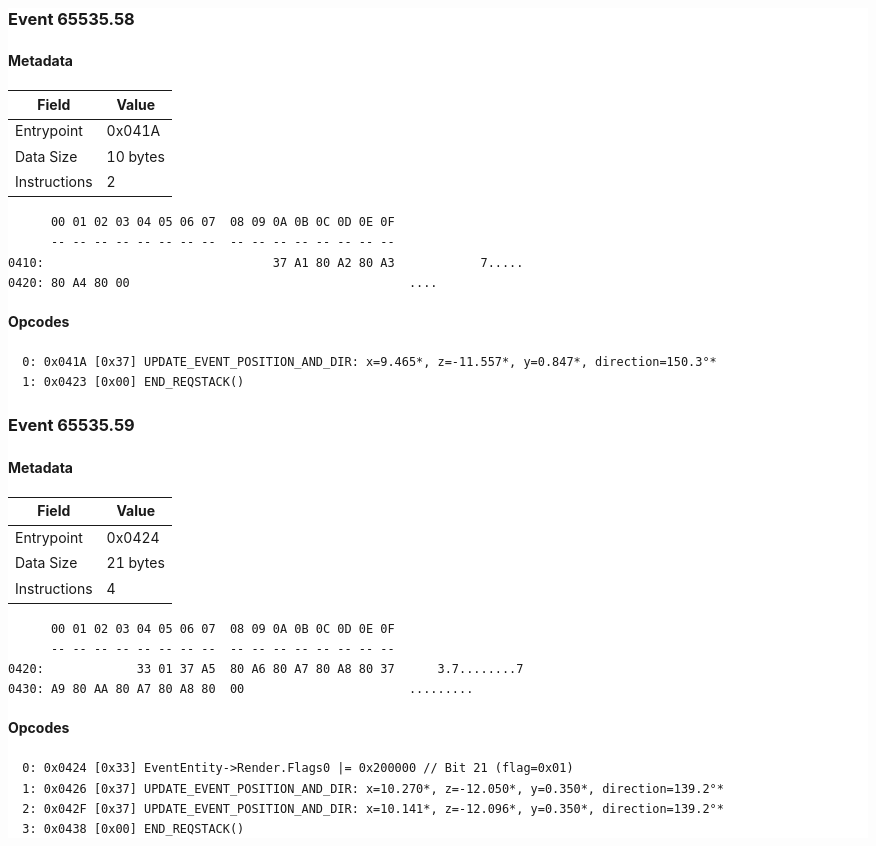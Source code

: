 ### Event 65535.58

#### Metadata

| Field        | Value    |
|--------------|----------|
| Entrypoint   | 0x041A   |
| Data Size    | 10 bytes |
| Instructions | 2        |

```
      00 01 02 03 04 05 06 07  08 09 0A 0B 0C 0D 0E 0F
      -- -- -- -- -- -- -- --  -- -- -- -- -- -- -- --
0410:                                37 A1 80 A2 80 A3            7.....
0420: 80 A4 80 00                                       ....            
```

#### Opcodes

```
  0: 0x041A [0x37] UPDATE_EVENT_POSITION_AND_DIR: x=9.465*, z=-11.557*, y=0.847*, direction=150.3°*
  1: 0x0423 [0x00] END_REQSTACK()
```

### Event 65535.59

#### Metadata

| Field        | Value    |
|--------------|----------|
| Entrypoint   | 0x0424   |
| Data Size    | 21 bytes |
| Instructions | 4        |

```
      00 01 02 03 04 05 06 07  08 09 0A 0B 0C 0D 0E 0F
      -- -- -- -- -- -- -- --  -- -- -- -- -- -- -- --
0420:             33 01 37 A5  80 A6 80 A7 80 A8 80 37      3.7........7
0430: A9 80 AA 80 A7 80 A8 80  00                       .........       
```

#### Opcodes

```
  0: 0x0424 [0x33] EventEntity->Render.Flags0 |= 0x200000 // Bit 21 (flag=0x01)
  1: 0x0426 [0x37] UPDATE_EVENT_POSITION_AND_DIR: x=10.270*, z=-12.050*, y=0.350*, direction=139.2°*
  2: 0x042F [0x37] UPDATE_EVENT_POSITION_AND_DIR: x=10.141*, z=-12.096*, y=0.350*, direction=139.2°*
  3: 0x0438 [0x00] END_REQSTACK()
```
